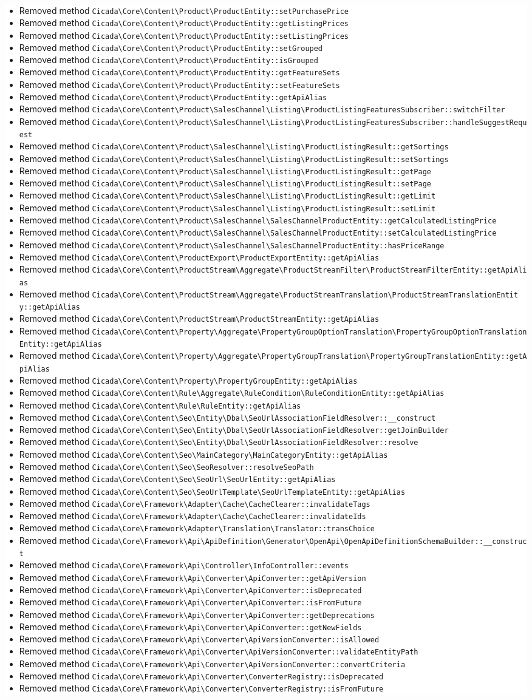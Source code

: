 * Removed method `Cicada\Core\Content\Product\ProductEntity::setPurchasePrice`
* Removed method `Cicada\Core\Content\Product\ProductEntity::getListingPrices`
* Removed method `Cicada\Core\Content\Product\ProductEntity::setListingPrices`
* Removed method `Cicada\Core\Content\Product\ProductEntity::setGrouped`
* Removed method `Cicada\Core\Content\Product\ProductEntity::isGrouped`
* Removed method `Cicada\Core\Content\Product\ProductEntity::getFeatureSets`
* Removed method `Cicada\Core\Content\Product\ProductEntity::setFeatureSets`
* Removed method `Cicada\Core\Content\Product\ProductEntity::getApiAlias`
* Removed method `Cicada\Core\Content\Product\SalesChannel\Listing\ProductListingFeaturesSubscriber::switchFilter`
* Removed method `Cicada\Core\Content\Product\SalesChannel\Listing\ProductListingFeaturesSubscriber::handleSuggestRequest`
* Removed method `Cicada\Core\Content\Product\SalesChannel\Listing\ProductListingResult::getSortings`
* Removed method `Cicada\Core\Content\Product\SalesChannel\Listing\ProductListingResult::setSortings`
* Removed method `Cicada\Core\Content\Product\SalesChannel\Listing\ProductListingResult::getPage`
* Removed method `Cicada\Core\Content\Product\SalesChannel\Listing\ProductListingResult::setPage`
* Removed method `Cicada\Core\Content\Product\SalesChannel\Listing\ProductListingResult::getLimit`
* Removed method `Cicada\Core\Content\Product\SalesChannel\Listing\ProductListingResult::setLimit`
* Removed method `Cicada\Core\Content\Product\SalesChannel\SalesChannelProductEntity::getCalculatedListingPrice`
* Removed method `Cicada\Core\Content\Product\SalesChannel\SalesChannelProductEntity::setCalculatedListingPrice`
* Removed method `Cicada\Core\Content\Product\SalesChannel\SalesChannelProductEntity::hasPriceRange`
* Removed method `Cicada\Core\Content\ProductExport\ProductExportEntity::getApiAlias`
* Removed method `Cicada\Core\Content\ProductStream\Aggregate\ProductStreamFilter\ProductStreamFilterEntity::getApiAlias`
* Removed method `Cicada\Core\Content\ProductStream\Aggregate\ProductStreamTranslation\ProductStreamTranslationEntity::getApiAlias`
* Removed method `Cicada\Core\Content\ProductStream\ProductStreamEntity::getApiAlias`
* Removed method `Cicada\Core\Content\Property\Aggregate\PropertyGroupOptionTranslation\PropertyGroupOptionTranslationEntity::getApiAlias`
* Removed method `Cicada\Core\Content\Property\Aggregate\PropertyGroupTranslation\PropertyGroupTranslationEntity::getApiAlias`
* Removed method `Cicada\Core\Content\Property\PropertyGroupEntity::getApiAlias`
* Removed method `Cicada\Core\Content\Rule\Aggregate\RuleCondition\RuleConditionEntity::getApiAlias`
* Removed method `Cicada\Core\Content\Rule\RuleEntity::getApiAlias`
* Removed method `Cicada\Core\Content\Seo\Entity\Dbal\SeoUrlAssociationFieldResolver::__construct`
* Removed method `Cicada\Core\Content\Seo\Entity\Dbal\SeoUrlAssociationFieldResolver::getJoinBuilder`
* Removed method `Cicada\Core\Content\Seo\Entity\Dbal\SeoUrlAssociationFieldResolver::resolve`
* Removed method `Cicada\Core\Content\Seo\MainCategory\MainCategoryEntity::getApiAlias`
* Removed method `Cicada\Core\Content\Seo\SeoResolver::resolveSeoPath`
* Removed method `Cicada\Core\Content\Seo\SeoUrl\SeoUrlEntity::getApiAlias`
* Removed method `Cicada\Core\Content\Seo\SeoUrlTemplate\SeoUrlTemplateEntity::getApiAlias`
* Removed method `Cicada\Core\Framework\Adapter\Cache\CacheClearer::invalidateTags`
* Removed method `Cicada\Core\Framework\Adapter\Cache\CacheClearer::invalidateIds`
* Removed method `Cicada\Core\Framework\Adapter\Translation\Translator::transChoice`
* Removed method `Cicada\Core\Framework\Api\ApiDefinition\Generator\OpenApi\OpenApiDefinitionSchemaBuilder::__construct`
* Removed method `Cicada\Core\Framework\Api\Controller\InfoController::events`
* Removed method `Cicada\Core\Framework\Api\Converter\ApiConverter::getApiVersion`
* Removed method `Cicada\Core\Framework\Api\Converter\ApiConverter::isDeprecated`
* Removed method `Cicada\Core\Framework\Api\Converter\ApiConverter::isFromFuture`
* Removed method `Cicada\Core\Framework\Api\Converter\ApiConverter::getDeprecations`
* Removed method `Cicada\Core\Framework\Api\Converter\ApiConverter::getNewFields`
* Removed method `Cicada\Core\Framework\Api\Converter\ApiVersionConverter::isAllowed`
* Removed method `Cicada\Core\Framework\Api\Converter\ApiVersionConverter::validateEntityPath`
* Removed method `Cicada\Core\Framework\Api\Converter\ApiVersionConverter::convertCriteria`
* Removed method `Cicada\Core\Framework\Api\Converter\ConverterRegistry::isDeprecated`
* Removed method `Cicada\Core\Framework\Api\Converter\ConverterRegistry::isFromFuture`